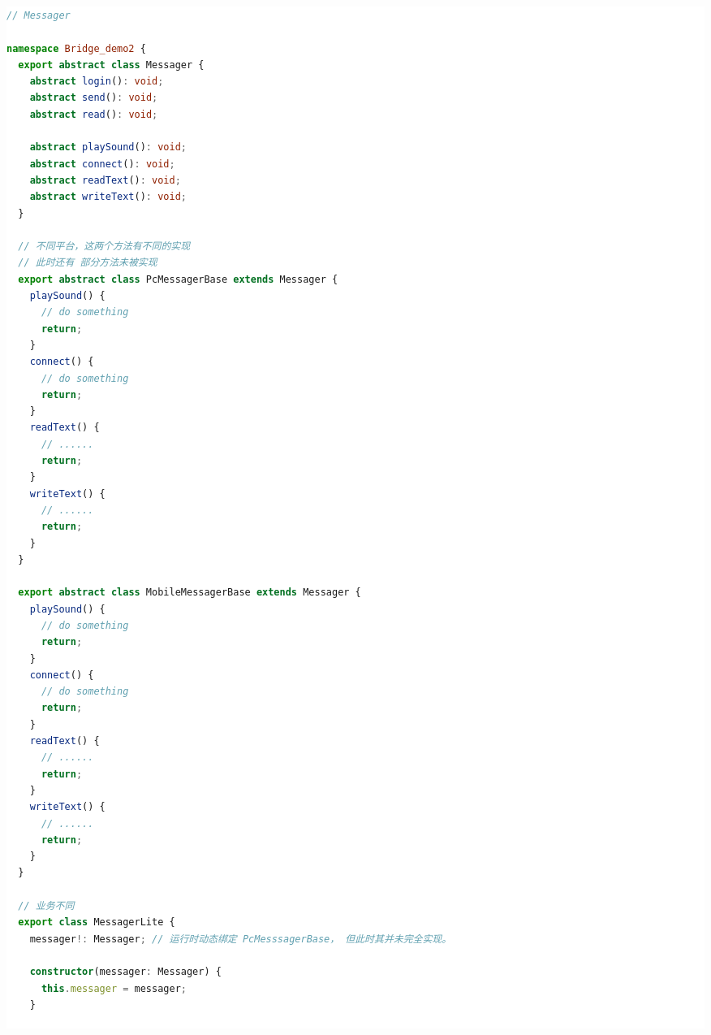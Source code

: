   
```ts
// Messager
  
namespace Bridge_demo2 {
  export abstract class Messager {
    abstract login(): void;
    abstract send(): void;
    abstract read(): void;
  
    abstract playSound(): void;
    abstract connect(): void;
    abstract readText(): void;
    abstract writeText(): void;
  }
  
  // 不同平台，这两个方法有不同的实现
  // 此时还有 部分方法未被实现
  export abstract class PcMessagerBase extends Messager {
    playSound() {
      // do something
      return;
    }
    connect() {
      // do something
      return;
    }
    readText() {
      // ......
      return;
    }
    writeText() {
      // ......
      return;
    }
  }
  
  export abstract class MobileMessagerBase extends Messager {
    playSound() {
      // do something
      return;
    }
    connect() {
      // do something
      return;
    }
    readText() {
      // ......
      return;
    }
    writeText() {
      // ......
      return;
    }
  }
  
  // 业务不同
  export class MessagerLite {
    messager!: Messager; // 运行时动态绑定 PcMesssagerBase， 但此时其并未完全实现。
  
    constructor(messager: Messager) {
      this.messager = messager;
    }
  
```
